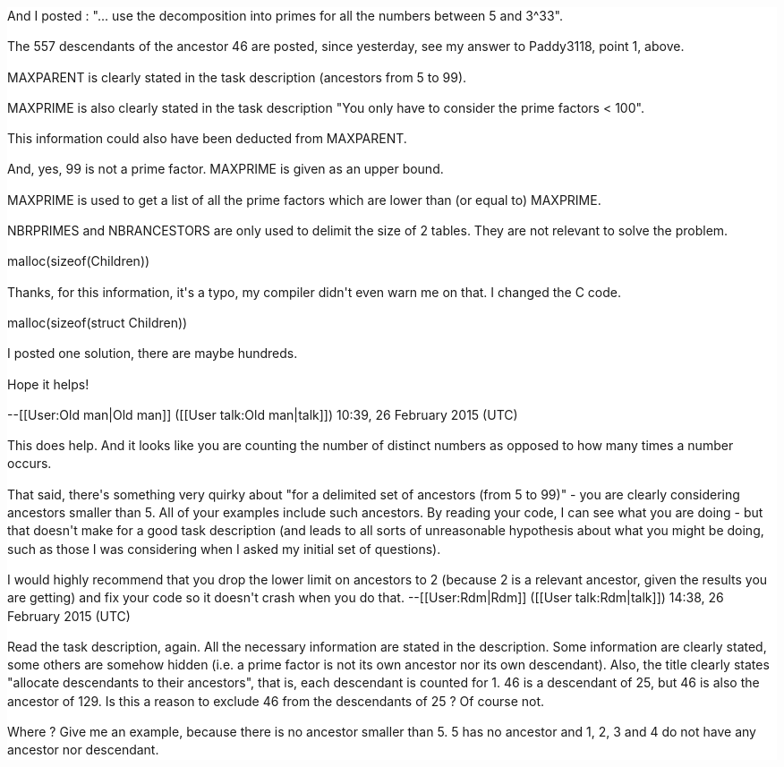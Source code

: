 And I posted : "... use the decomposition into primes for all the numbers between 5 and 3^33".


The 557 descendants of the ancestor 46 are posted, since yesterday, see my answer to Paddy3118, point 1, above.


MAXPARENT is clearly stated in the task description (ancestors from 5 to 99).

MAXPRIME is also clearly stated in the task description "You only have to consider the prime factors < 100".

This information could also have been deducted from MAXPARENT.

And, yes, 99 is not a prime factor. MAXPRIME is given as an upper bound.

MAXPRIME is used to get a list of all the prime factors which are lower than (or equal to) MAXPRIME.


NBRPRIMES and NBRANCESTORS are only used to delimit the size of 2 tables. They are not relevant to solve the problem.


malloc(sizeof(Children))

Thanks, for this information, it's a typo, my compiler didn't even warn me on that. I changed the C code.

malloc(sizeof(struct Children))


I posted one solution, there are maybe hundreds.

Hope it helps!

--[[User:Old man|Old man]] ([[User talk:Old man|talk]]) 10:39, 26 February 2015 (UTC)

This does help. And it looks like you are counting the number of distinct numbers as opposed to how many times a number occurs.

That said, there's something very quirky about "for a delimited set of ancestors (from 5 to 99)" - you are clearly considering ancestors smaller than 5. All of your examples include such ancestors. By reading your code, I can see what you are doing - but that doesn't make for a good task description (and leads to all sorts of unreasonable hypothesis about what you might be doing, such as those I was considering when I asked my initial set of questions). 

I would highly recommend that you drop the lower limit on ancestors to 2 (because 2 is a relevant ancestor, given the results you are getting) and fix your code so it doesn't crash when you do that. --[[User:Rdm|Rdm]] ([[User talk:Rdm|talk]]) 14:38, 26 February 2015 (UTC)

Read the task description, again. All the necessary information are stated in the description.
Some information are clearly stated, some others are somehow hidden (i.e. a prime factor is not its own ancestor nor its own descendant).
Also, the title clearly states "allocate descendants to their ancestors", that is, each descendant is counted for 1.
46 is a descendant of 25, but 46 is also the ancestor of 129. Is this a reason to exclude 46 from the descendants of 25 ? Of course not.

Where ? Give me an example, because there is no ancestor smaller than 5.
5 has no ancestor and 1, 2, 3 and 4 do not have any ancestor nor descendant.
